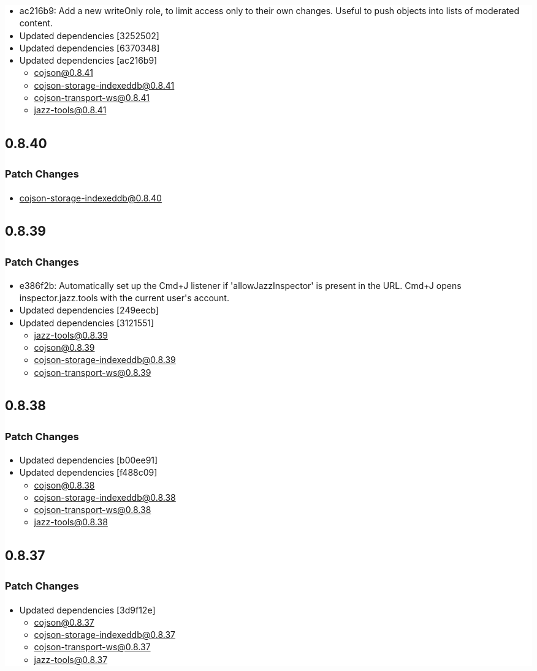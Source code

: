 - ac216b9: Add a new writeOnly role, to limit access only to their own changes. Useful to push objects into lists of moderated content.
- Updated dependencies [3252502]
- Updated dependencies [6370348]
- Updated dependencies [ac216b9]
  - cojson@0.8.41
  - cojson-storage-indexeddb@0.8.41
  - cojson-transport-ws@0.8.41
  - jazz-tools@0.8.41

## 0.8.40

### Patch Changes

- cojson-storage-indexeddb@0.8.40

## 0.8.39

### Patch Changes

- e386f2b: Automatically set up the Cmd+J listener if 'allowJazzInspector' is present in the URL. Cmd+J opens inspector.jazz.tools with the current user's account.
- Updated dependencies [249eecb]
- Updated dependencies [3121551]
  - jazz-tools@0.8.39
  - cojson@0.8.39
  - cojson-storage-indexeddb@0.8.39
  - cojson-transport-ws@0.8.39

## 0.8.38

### Patch Changes

- Updated dependencies [b00ee91]
- Updated dependencies [f488c09]
  - cojson@0.8.38
  - cojson-storage-indexeddb@0.8.38
  - cojson-transport-ws@0.8.38
  - jazz-tools@0.8.38

## 0.8.37

### Patch Changes

- Updated dependencies [3d9f12e]
  - cojson@0.8.37
  - cojson-storage-indexeddb@0.8.37
  - cojson-transport-ws@0.8.37
  - jazz-tools@0.8.37
